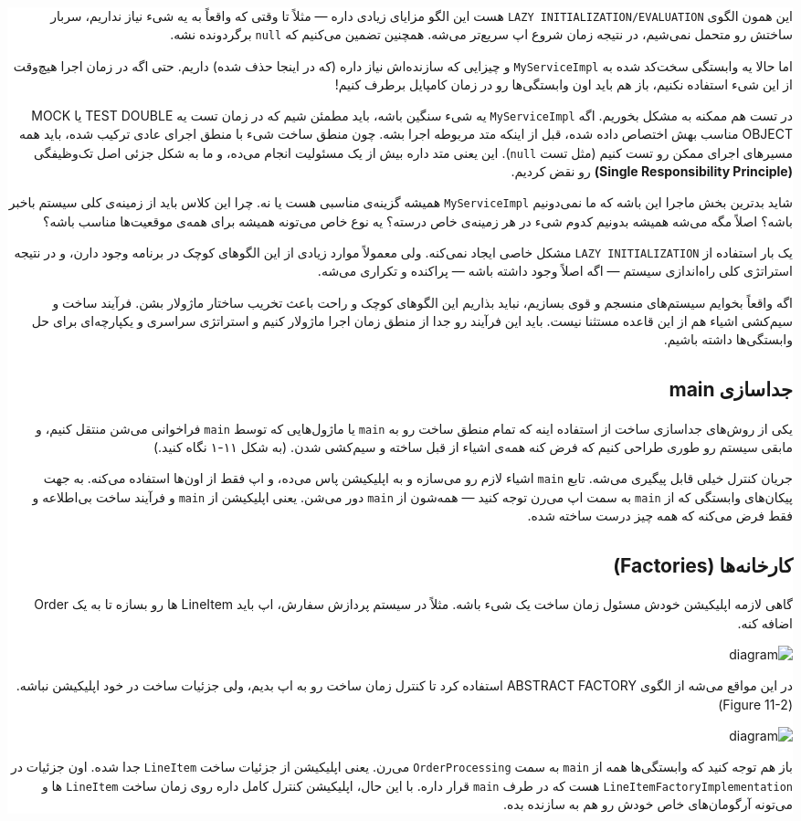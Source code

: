<div dir="rtl">

این همون الگوی `LAZY INITIALIZATION/EVALUATION` هست
این الگو مزایای زیادی داره — مثلاً تا وقتی که واقعاً به یه شیء نیاز نداریم، سربار ساختش رو متحمل نمی‌شیم، در نتیجه زمان شروع اپ سریع‌تر می‌شه. همچنین تضمین می‌کنیم که `null` برگردونده نشه.

اما حالا یه وابستگی سخت‌کد شده به `MyServiceImpl` و چیزایی که سازنده‌اش نیاز داره (که در اینجا حذف شده) داریم. حتی اگه در زمان اجرا هیچ‌وقت از این شیء استفاده نکنیم، باز هم باید اون وابستگی‌ها رو در زمان کامپایل برطرف کنیم!

در تست هم ممکنه به مشکل بخوریم. اگه `MyServiceImpl` یه شیء سنگین باشه، باید مطمئن شیم که در زمان تست یه TEST DOUBLE یا MOCK OBJECT مناسب بهش اختصاص داده شده، قبل از اینکه متد مربوطه اجرا بشه. چون منطق ساخت شیء با منطق اجرای عادی ترکیب شده، باید همه مسیرهای اجرای ممکن رو تست کنیم (مثل تست `null`). این یعنی متد داره بیش از یک مسئولیت انجام می‌ده، و ما به شکل جزئی اصل تک‌وظیفگی __(Single Responsibility Principle)__ رو نقض کردیم.

شاید بدترین بخش ماجرا این باشه که ما نمی‌دونیم `MyServiceImpl` همیشه گزینه‌ی مناسبی هست یا نه. چرا این کلاس باید از زمینه‌ی کلی سیستم باخبر باشه؟ اصلاً مگه می‌شه همیشه بدونیم کدوم شیء در هر زمینه‌ی خاص درسته؟ یه نوع خاص می‌تونه همیشه برای همه‌ی موقعیت‌ها مناسب باشه؟

یک بار استفاده از `LAZY INITIALIZATION` مشکل خاصی ایجاد نمی‌کنه. ولی معمولاً موارد زیادی از این الگوهای کوچک در برنامه وجود دارن، و در نتیجه استراتژی کلی راه‌اندازی سیستم — اگه اصلاً وجود داشته باشه — پراکنده و تکراری می‌شه.

اگه واقعاً بخوایم سیستم‌های منسجم و قوی بسازیم، نباید بذاریم این الگوهای کوچک و راحت باعث تخریب ساختار ماژولار بشن. فرآیند ساخت و سیم‌کشی اشیاء هم از این قاعده مستثنا نیست. باید این فرآیند رو جدا از منطق زمان اجرا ماژولار کنیم و استراتژی سراسری و یکپارچه‌ای برای حل وابستگی‌ها داشته باشیم.

## جداسازی main

یکی از روش‌های جداسازی ساخت از استفاده اینه که تمام منطق ساخت رو به `main` یا ماژول‌هایی که توسط `main` فراخوانی می‌شن منتقل کنیم، و مابقی سیستم رو طوری طراحی کنیم که فرض کنه همه‌ی اشیاء از قبل ساخته و سیم‌کشی شدن. (به شکل ۱۱-۱ نگاه کنید.)

جریان کنترل خیلی قابل پیگیری می‌شه. تابع `main` اشیاء لازم رو می‌سازه و به اپلیکیشن پاس می‌ده، و اپ فقط از اون‌ها استفاده می‌کنه. به جهت پیکان‌های وابستگی که از `main` به سمت اپ می‌رن توجه کنید — همه‌شون از `main` دور می‌شن. یعنی اپلیکیشن از `main` و فرآیند ساخت بی‌اطلاعه و فقط فرض می‌کنه که همه چیز درست ساخته شده.

## کارخانه‌ها (Factories)

گاهی لازمه اپلیکیشن خودش مسئول زمان ساخت یک شیء باشه. مثلاً در سیستم پردازش سفارش، اپ باید LineItem ها رو بسازه تا به یک Order اضافه کنه.

![diagram](../../../assets/image/11/img-11.2.png)

در این مواقع می‌شه از الگوی ABSTRACT FACTORY استفاده کرد تا کنترل زمان ساخت رو به اپ بدیم، ولی جزئیات ساخت در خود اپلیکیشن نباشه. (Figure 11-2)

![diagram](../../../assets/image/11/img-11.3.png)

باز هم توجه کنید که وابستگی‌ها همه از `main` به سمت `OrderProcessing` می‌رن. یعنی اپلیکیشن از جزئیات ساخت `LineItem` جدا شده. اون جزئیات در `LineItemFactoryImplementation` هست که در طرف `main` قرار داره. با این حال، اپلیکیشن کنترل کامل داره روی زمان ساخت `LineItem` ها و می‌تونه آرگومان‌های خاص خودش رو هم به سازنده بده.
